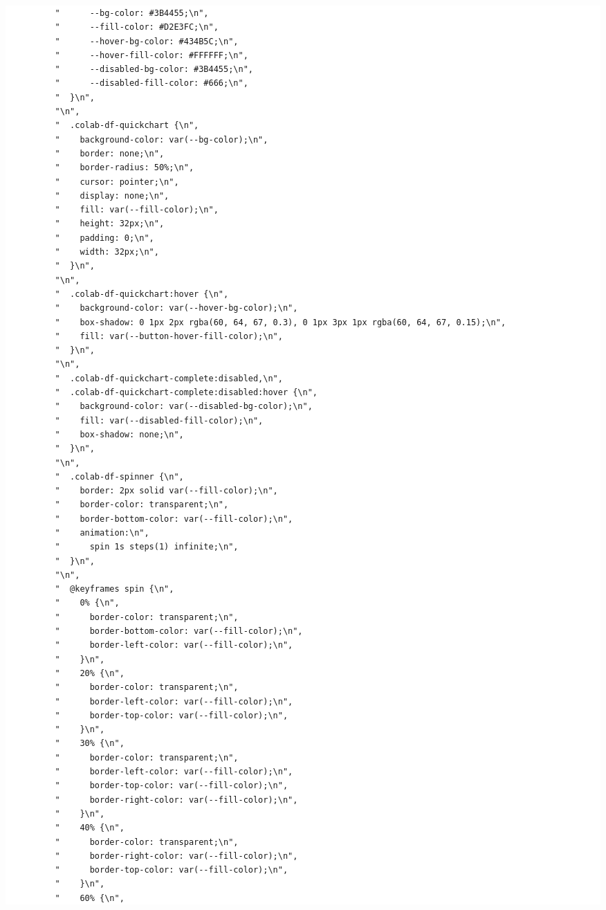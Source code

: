               "      --bg-color: #3B4455;\n",
              "      --fill-color: #D2E3FC;\n",
              "      --hover-bg-color: #434B5C;\n",
              "      --hover-fill-color: #FFFFFF;\n",
              "      --disabled-bg-color: #3B4455;\n",
              "      --disabled-fill-color: #666;\n",
              "  }\n",
              "\n",
              "  .colab-df-quickchart {\n",
              "    background-color: var(--bg-color);\n",
              "    border: none;\n",
              "    border-radius: 50%;\n",
              "    cursor: pointer;\n",
              "    display: none;\n",
              "    fill: var(--fill-color);\n",
              "    height: 32px;\n",
              "    padding: 0;\n",
              "    width: 32px;\n",
              "  }\n",
              "\n",
              "  .colab-df-quickchart:hover {\n",
              "    background-color: var(--hover-bg-color);\n",
              "    box-shadow: 0 1px 2px rgba(60, 64, 67, 0.3), 0 1px 3px 1px rgba(60, 64, 67, 0.15);\n",
              "    fill: var(--button-hover-fill-color);\n",
              "  }\n",
              "\n",
              "  .colab-df-quickchart-complete:disabled,\n",
              "  .colab-df-quickchart-complete:disabled:hover {\n",
              "    background-color: var(--disabled-bg-color);\n",
              "    fill: var(--disabled-fill-color);\n",
              "    box-shadow: none;\n",
              "  }\n",
              "\n",
              "  .colab-df-spinner {\n",
              "    border: 2px solid var(--fill-color);\n",
              "    border-color: transparent;\n",
              "    border-bottom-color: var(--fill-color);\n",
              "    animation:\n",
              "      spin 1s steps(1) infinite;\n",
              "  }\n",
              "\n",
              "  @keyframes spin {\n",
              "    0% {\n",
              "      border-color: transparent;\n",
              "      border-bottom-color: var(--fill-color);\n",
              "      border-left-color: var(--fill-color);\n",
              "    }\n",
              "    20% {\n",
              "      border-color: transparent;\n",
              "      border-left-color: var(--fill-color);\n",
              "      border-top-color: var(--fill-color);\n",
              "    }\n",
              "    30% {\n",
              "      border-color: transparent;\n",
              "      border-left-color: var(--fill-color);\n",
              "      border-top-color: var(--fill-color);\n",
              "      border-right-color: var(--fill-color);\n",
              "    }\n",
              "    40% {\n",
              "      border-color: transparent;\n",
              "      border-right-color: var(--fill-color);\n",
              "      border-top-color: var(--fill-color);\n",
              "    }\n",
              "    60% {\n",